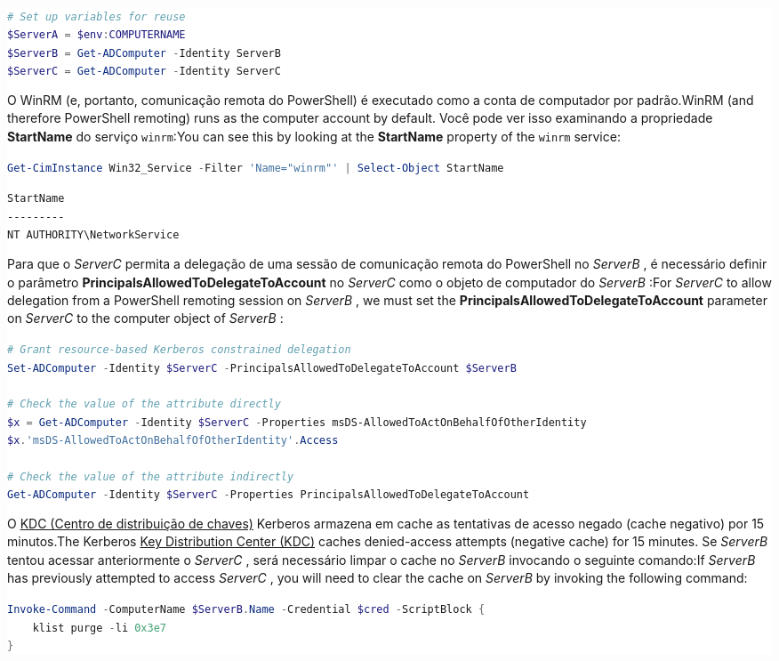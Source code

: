```powershell
# Set up variables for reuse
$ServerA = $env:COMPUTERNAME
$ServerB = Get-ADComputer -Identity ServerB
$ServerC = Get-ADComputer -Identity ServerC
```

<span data-ttu-id="f0f0e-183">O WinRM (e, portanto, comunicação remota do PowerShell) é executado como a conta de computador por padrão.</span><span class="sxs-lookup"><span data-stu-id="f0f0e-183">WinRM (and therefore PowerShell remoting) runs as the computer account by default.</span></span> <span data-ttu-id="f0f0e-184">Você pode ver isso examinando a propriedade **StartName** do serviço `winrm`:</span><span class="sxs-lookup"><span data-stu-id="f0f0e-184">You can see this by looking at the **StartName** property of the `winrm` service:</span></span>

```powershell
Get-CimInstance Win32_Service -Filter 'Name="winrm"' | Select-Object StartName
```

```Output
StartName
---------
NT AUTHORITY\NetworkService
```

<span data-ttu-id="f0f0e-185">Para que o _ServerC_ permita a delegação de uma sessão de comunicação remota do PowerShell no _ServerB_ , é necessário definir o parâmetro **PrincipalsAllowedToDelegateToAccount** no _ServerC_ como o objeto de computador do _ServerB_ :</span><span class="sxs-lookup"><span data-stu-id="f0f0e-185">For _ServerC_ to allow delegation from a PowerShell remoting session on _ServerB_ , we must set the **PrincipalsAllowedToDelegateToAccount** parameter on _ServerC_ to the computer object of _ServerB_ :</span></span>

```powershell
# Grant resource-based Kerberos constrained delegation
Set-ADComputer -Identity $ServerC -PrincipalsAllowedToDelegateToAccount $ServerB

# Check the value of the attribute directly
$x = Get-ADComputer -Identity $ServerC -Properties msDS-AllowedToActOnBehalfOfOtherIdentity
$x.'msDS-AllowedToActOnBehalfOfOtherIdentity'.Access

# Check the value of the attribute indirectly
Get-ADComputer -Identity $ServerC -Properties PrincipalsAllowedToDelegateToAccount
```

<span data-ttu-id="f0f0e-186">O [KDC (Centro de distribuição de chaves)](/windows/win32/secauthn/key-distribution-center) Kerberos armazena em cache as tentativas de acesso negado (cache negativo) por 15 minutos.</span><span class="sxs-lookup"><span data-stu-id="f0f0e-186">The Kerberos [Key Distribution Center (KDC)](/windows/win32/secauthn/key-distribution-center) caches denied-access attempts (negative cache) for 15 minutes.</span></span> <span data-ttu-id="f0f0e-187">Se _ServerB_ tentou acessar anteriormente o _ServerC_ , será necessário limpar o cache no _ServerB_ invocando o seguinte comando:</span><span class="sxs-lookup"><span data-stu-id="f0f0e-187">If _ServerB_ has previously attempted to access _ServerC_ , you will need to clear the cache on _ServerB_ by invoking the following command:</span></span>

```powershell
Invoke-Command -ComputerName $ServerB.Name -Credential $cred -ScriptBlock {
    klist purge -li 0x3e7
}
```
